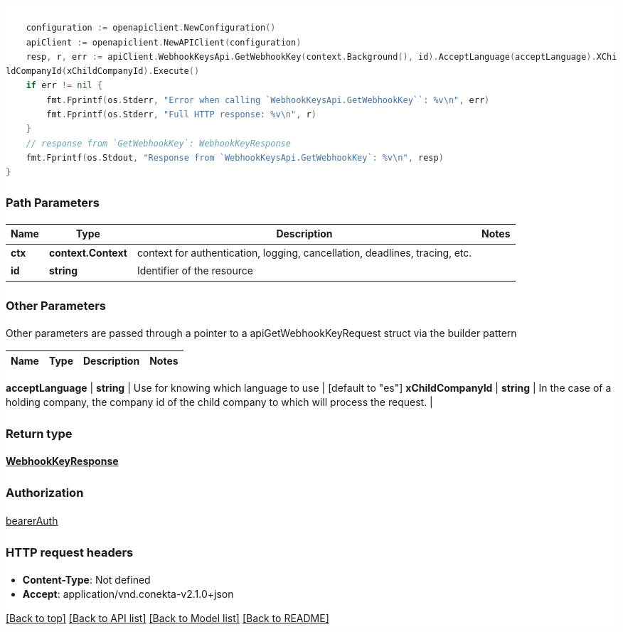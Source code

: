 ```go

    configuration := openapiclient.NewConfiguration()
    apiClient := openapiclient.NewAPIClient(configuration)
    resp, r, err := apiClient.WebhookKeysApi.GetWebhookKey(context.Background(), id).AcceptLanguage(acceptLanguage).XChildCompanyId(xChildCompanyId).Execute()
    if err != nil {
        fmt.Fprintf(os.Stderr, "Error when calling `WebhookKeysApi.GetWebhookKey``: %v\n", err)
        fmt.Fprintf(os.Stderr, "Full HTTP response: %v\n", r)
    }
    // response from `GetWebhookKey`: WebhookKeyResponse
    fmt.Fprintf(os.Stdout, "Response from `WebhookKeysApi.GetWebhookKey`: %v\n", resp)
}
```

### Path Parameters


Name | Type | Description  | Notes
------------- | ------------- | ------------- | -------------
**ctx** | **context.Context** | context for authentication, logging, cancellation, deadlines, tracing, etc.
**id** | **string** | Identifier of the resource | 

### Other Parameters

Other parameters are passed through a pointer to a apiGetWebhookKeyRequest struct via the builder pattern


Name | Type | Description  | Notes
------------- | ------------- | ------------- | -------------

 **acceptLanguage** | **string** | Use for knowing which language to use | [default to &quot;es&quot;]
 **xChildCompanyId** | **string** | In the case of a holding company, the company id of the child company to which will process the request. | 

### Return type

[**WebhookKeyResponse**](WebhookKeyResponse.md)

### Authorization

[bearerAuth](../README.md#bearerAuth)

### HTTP request headers

- **Content-Type**: Not defined
- **Accept**: application/vnd.conekta-v2.1.0+json

[[Back to top]](#) [[Back to API list]](../README.md#documentation-for-api-endpoints)
[[Back to Model list]](../README.md#documentation-for-models)
[[Back to README]](../README.md)
